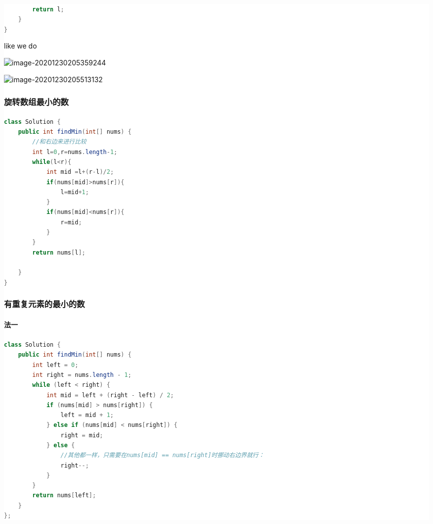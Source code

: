 ```java
        return l;
    }
}
```



like we do 

![image-20201230205359244](https://cdn.jsdelivr.net/gh/kumi123/CDN//img2/image-20201230205359244.png)

![image-20201230205513132](C:\Users\kumi\AppData\Roaming\Typora\typora-user-images\image-20201230205513132.png)

### 旋转数组最小的数

```java
class Solution {
    public int findMin(int[] nums) {
        //和右边来进行比较
        int l=0,r=nums.length-1;
        while(l<r){
            int mid =l+(r-l)/2;
            if(nums[mid]>nums[r]){
                l=mid+1;
            }
            if(nums[mid]<nums[r]){
                r=mid;
            }
        }
        return nums[l];

    }
}
```





### 有重复元素的最小的数

#### 法一

```java
class Solution {
    public int findMin(int[] nums) {
        int left = 0;
        int right = nums.length - 1; 
        while (left < right) {
            int mid = left + (right - left) / 2;
            if (nums[mid] > nums[right]) {
                left = mid + 1;
            } else if (nums[mid] < nums[right]) {
                right = mid;
            } else {
                //其他都一样，只需要在nums[mid] == nums[right]时挪动右边界就行：
                right--;
            }
        }
        return nums[left];
    }
};


```
